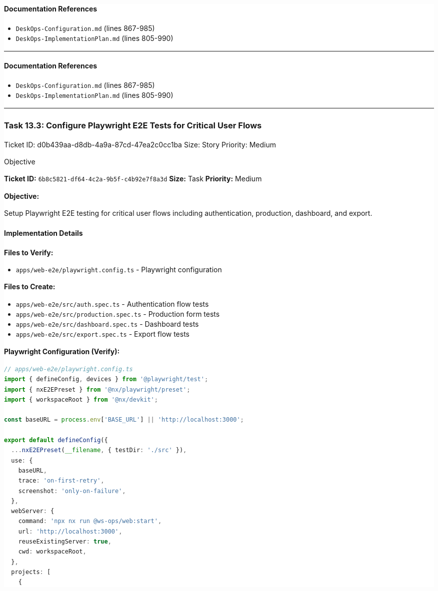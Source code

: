 #### Documentation References

- `DeskOps-Configuration.md` (lines 867-985)
- `DeskOps-ImplementationPlan.md` (lines 805-990)

---

#### Documentation References

- `DeskOps-Configuration.md` (lines 867-985)
- `DeskOps-ImplementationPlan.md` (lines 805-990)

---

### Task 13.3: Configure Playwright E2E Tests for Critical User Flows

Ticket ID: d0b439aa-d8db-4a9a-87cd-47ea2c0cc1ba
Size: Story
Priority: Medium

Objective

**Ticket ID:** `6b8c5821-df64-4c2a-9b5f-c4b92e7f8a3d`
**Size:** Task
**Priority:** Medium

**Objective:**

Setup Playwright E2E testing for critical user flows including authentication, production, dashboard, and export.

#### Implementation Details

**Files to Verify:**

- `apps/web-e2e/playwright.config.ts` - Playwright configuration

**Files to Create:**

- `apps/web-e2e/src/auth.spec.ts` - Authentication flow tests
- `apps/web-e2e/src/production.spec.ts` - Production form tests
- `apps/web-e2e/src/dashboard.spec.ts` - Dashboard tests
- `apps/web-e2e/src/export.spec.ts` - Export flow tests

**Playwright Configuration (Verify):**

```typescript
// apps/web-e2e/playwright.config.ts
import { defineConfig, devices } from '@playwright/test';
import { nxE2EPreset } from '@nx/playwright/preset';
import { workspaceRoot } from '@nx/devkit';

const baseURL = process.env['BASE_URL'] || 'http://localhost:3000';

export default defineConfig({
  ...nxE2EPreset(__filename, { testDir: './src' }),
  use: {
    baseURL,
    trace: 'on-first-retry',
    screenshot: 'only-on-failure',
  },
  webServer: {
    command: 'npx nx run @ws-ops/web:start',
    url: 'http://localhost:3000',
    reuseExistingServer: true,
    cwd: workspaceRoot,
  },
  projects: [
    {
```